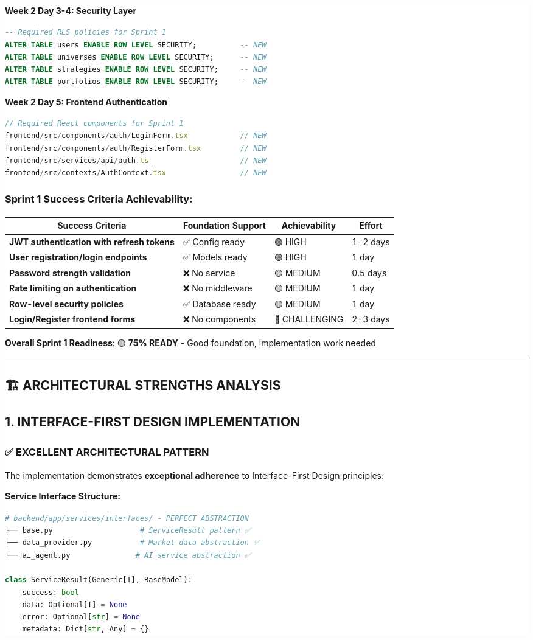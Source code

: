 **Week 2 Day 3-4: Security Layer**
```sql
-- Required RLS policies for Sprint 1
ALTER TABLE users ENABLE ROW LEVEL SECURITY;          -- NEW
ALTER TABLE universes ENABLE ROW LEVEL SECURITY;      -- NEW
ALTER TABLE strategies ENABLE ROW LEVEL SECURITY;     -- NEW
ALTER TABLE portfolios ENABLE ROW LEVEL SECURITY;     -- NEW
```

**Week 2 Day 5: Frontend Authentication**
```typescript
// Required React components for Sprint 1
frontend/src/components/auth/LoginForm.tsx            // NEW
frontend/src/components/auth/RegisterForm.tsx         // NEW
frontend/src/services/api/auth.ts                     // NEW
frontend/src/contexts/AuthContext.tsx                 // NEW
```

### **Sprint 1 Success Criteria Achievability:**

| Success Criteria | Foundation Support | Achievability | Effort |
|------------------|-------------------|---------------|---------|
| **JWT authentication with refresh tokens** | ✅ Config ready | 🟢 HIGH | 1-2 days |
| **User registration/login endpoints** | ✅ Models ready | 🟢 HIGH | 1 day |
| **Password strength validation** | ❌ No service | 🟡 MEDIUM | 0.5 days |
| **Rate limiting on authentication** | ❌ No middleware | 🟡 MEDIUM | 1 day |
| **Row-level security policies** | ✅ Database ready | 🟡 MEDIUM | 1 day |
| **Login/Register frontend forms** | ❌ No components | 🔴 CHALLENGING | 2-3 days |

**Overall Sprint 1 Readiness**: 🟡 **75% READY** - Good foundation, implementation work needed

---

## 🏗️ **ARCHITECTURAL STRENGTHS ANALYSIS**

## **1. INTERFACE-FIRST DESIGN IMPLEMENTATION**

### ✅ **EXCELLENT ARCHITECTURAL PATTERN**

The implementation demonstrates **exceptional adherence** to Interface-First Design principles:

**Service Interface Structure:**
```python
# backend/app/services/interfaces/ - PERFECT ABSTRACTION
├── base.py                    # ServiceResult pattern ✅
├── data_provider.py           # Market data abstraction ✅  
└── ai_agent.py               # AI service abstraction ✅

class ServiceResult(Generic[T], BaseModel):
    success: bool
    data: Optional[T] = None  
    error: Optional[str] = None
    metadata: Dict[str, Any] = {}
```
